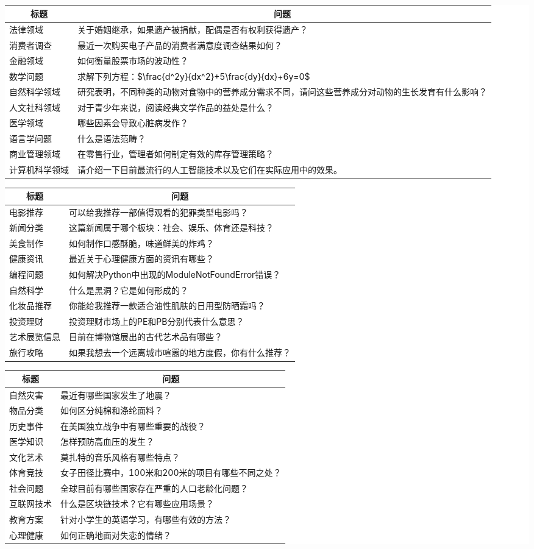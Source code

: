| 标题                                       | 问题                                                         |
| ------------------------------------------ | ------------------------------------------------------------ |
| 法律领域                                   | 关于婚姻继承，如果遗产被捐献，配偶是否有权利获得遗产？     |
| 消费者调查                                 | 最近一次购买电子产品的消费者满意度调查结果如何？             |
| 金融领域                                   | 如何衡量股票市场的波动性？                                   |
| 数学问题                                 | 求解下列方程：$\frac{d^2y}{dx^2}+5\frac{dy}{dx}+6y=0$         |
| 自然科学领域                               | 研究表明，不同种类的动物对食物中的营养成分需求不同，请问这些营养成分对动物的生长发育有什么影响？ |
| 人文社科领域                               | 对于青少年来说，阅读经典文学作品的益处是什么？             |
| 医学领域                                   | 哪些因素会导致心脏病发作？                                   |
| 语言学问题                                 | 什么是语法范畴？                                             |
| 商业管理领域                               | 在零售行业，管理者如何制定有效的库存管理策略？             |
| 计算机科学领域                             | 请介绍一下目前最流行的人工智能技术以及它们在实际应用中的效果。 |

| 标题                       | 问题                                                         |
| -------------------------- | ------------------------------------------------------------ |
| 电影推荐                   | 可以给我推荐一部值得观看的犯罪类型电影吗？                  |
| 新闻分类                   | 这篇新闻属于哪个板块：社会、娱乐、体育还是科技？            |
| 美食制作                   | 如何制作口感酥脆，味道鲜美的炸鸡？                          |
| 健康资讯                   | 最近关于心理健康方面的资讯有哪些？                          |
| 编程问题                   | 如何解决Python中出现的ModuleNotFoundError错误？             |
| 自然科学                   | 什么是黑洞？它是如何形成的？                                |
| 化妆品推荐                 | 你能给我推荐一款适合油性肌肤的日用型防晒霜吗？              |
| 投资理财                   | 投资理财市场上的PE和PB分别代表什么意思？                    |
| 艺术展览信息               | 目前在博物馆展出的古代艺术品有哪些？                        |
| 旅行攻略                   | 如果我想去一个远离城市喧嚣的地方度假，你有什么推荐？        |

|标题|问题|
|---|---|
|自然灾害|最近有哪些国家发生了地震？|
|物品分类|如何区分纯棉和涤纶面料？|
|历史事件|在美国独立战争中有哪些重要的战役？|
|医学知识|怎样预防高血压的发生？|
|文化艺术|莫扎特的音乐风格有哪些特点？|
|体育竞技|女子田径比赛中，100米和200米的项目有哪些不同之处？|
|社会问题|全球目前有哪些国家存在严重的人口老龄化问题？|
|互联网技术|什么是区块链技术？它有哪些应用场景？|
|教育方案|针对小学生的英语学习，有哪些有效的方法？|
|心理健康|如何正确地面对失恋的情绪？|
